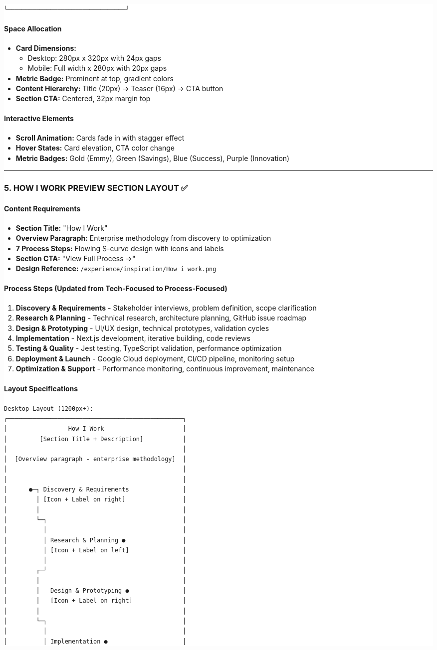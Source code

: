```
└─────────────────────────────────┘
```

#### Space Allocation
- **Card Dimensions:** 
  - Desktop: 280px x 320px with 24px gaps
  - Mobile: Full width x 280px with 20px gaps
- **Metric Badge:** Prominent at top, gradient colors
- **Content Hierarchy:** Title (20px) → Teaser (16px) → CTA button
- **Section CTA:** Centered, 32px margin top

#### Interactive Elements
- **Scroll Animation:** Cards fade in with stagger effect
- **Hover States:** Card elevation, CTA color change
- **Metric Badges:** Gold (Emmy), Green (Savings), Blue (Success), Purple (Innovation)

---

### 5. HOW I WORK PREVIEW SECTION LAYOUT ✅

#### Content Requirements
- **Section Title:** "How I Work"
- **Overview Paragraph:** Enterprise methodology from discovery to optimization
- **7 Process Steps:** Flowing S-curve design with icons and labels
- **Section CTA:** "View Full Process →"
- **Design Reference:** `/experience/inspiration/How i work.png`

#### Process Steps (Updated from Tech-Focused to Process-Focused)
1. **Discovery & Requirements** - Stakeholder interviews, problem definition, scope clarification
2. **Research & Planning** - Technical research, architecture planning, GitHub issue roadmap
3. **Design & Prototyping** - UI/UX design, technical prototypes, validation cycles
4. **Implementation** - Next.js development, iterative building, code reviews
5. **Testing & Quality** - Jest testing, TypeScript validation, performance optimization
6. **Deployment & Launch** - Google Cloud deployment, CI/CD pipeline, monitoring setup
7. **Optimization & Support** - Performance monitoring, continuous improvement, maintenance

#### Layout Specifications
```
Desktop Layout (1200px+):
┌─────────────────────────────────────────────────┐
│                 How I Work                      │
│         [Section Title + Description]           │
│                                                 │
│  [Overview paragraph - enterprise methodology]  │
│                                                 │
│                                                 │
│      ●─┐ Discovery & Requirements               │
│        │ [Icon + Label on right]                │
│        │                                        │
│        └─┐                                      │
│          │                                      │
│          │ Research & Planning ●                │
│          │ [Icon + Label on left]               │
│          │                                      │
│        ┌─┘                                      │
│        │                                        │
│        │   Design & Prototyping ●               │
│        │   [Icon + Label on right]              │
│        │                                        │
│        └─┐                                      │
│          │                                      │
│          │ Implementation ●                     │
```